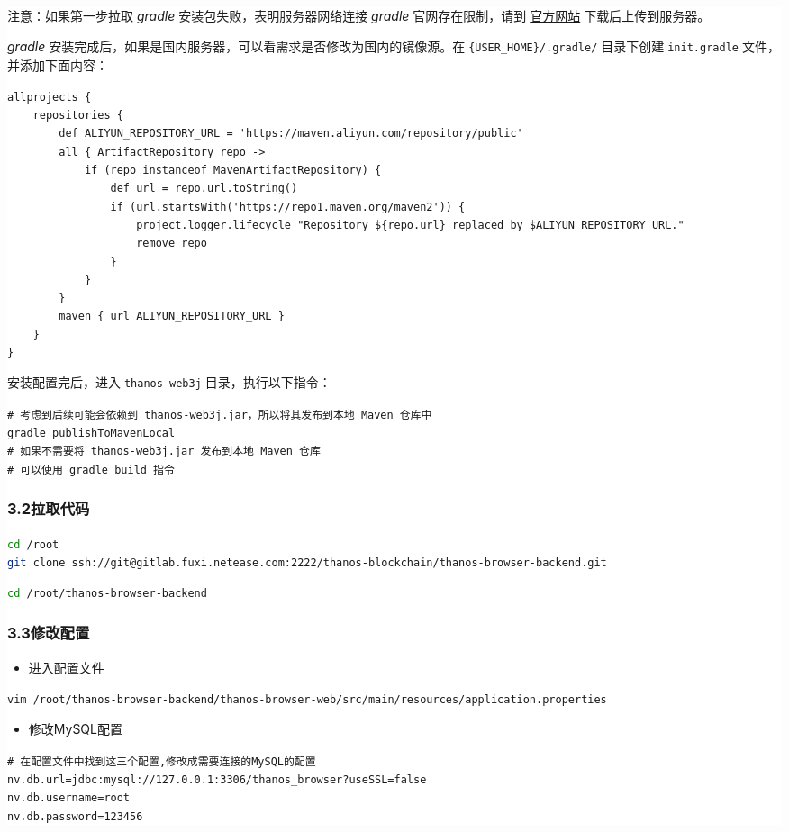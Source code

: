 注意：如果第一步拉取 *gradle* 安装包失败，表明服务器网络连接 *gradle* 官网存在限制，请到 [官方网站](https://services.gradle.org/distributions/gradle-5.6.2-all.zip) 下载后上传到服务器。

*gradle* 安装完成后，如果是国内服务器，可以看需求是否修改为国内的镜像源。在 `{USER_HOME}/.gradle/` 目录下创建 `init.gradle` 文件，并添加下面内容：

```editorconfig
allprojects {
    repositories {
        def ALIYUN_REPOSITORY_URL = 'https://maven.aliyun.com/repository/public'
        all { ArtifactRepository repo ->
            if (repo instanceof MavenArtifactRepository) {
                def url = repo.url.toString()
                if (url.startsWith('https://repo1.maven.org/maven2')) {
                    project.logger.lifecycle "Repository ${repo.url} replaced by $ALIYUN_REPOSITORY_URL."
                    remove repo
                }
            }
        }
        maven { url ALIYUN_REPOSITORY_URL }
    }
}
```

安装配置完后，进入 `thanos-web3j` 目录，执行以下指令：

```
# 考虑到后续可能会依赖到 thanos-web3j.jar，所以将其发布到本地 Maven 仓库中
gradle publishToMavenLocal
# 如果不需要将 thanos-web3j.jar 发布到本地 Maven 仓库
# 可以使用 gradle build 指令
```


### 3.2拉取代码

```sh
cd /root
git clone ssh://git@gitlab.fuxi.netease.com:2222/thanos-blockchain/thanos-browser-backend.git
```

```sh
cd /root/thanos-browser-backend
```

### 3.3修改配置

* 进入配置文件

```sh
vim /root/thanos-browser-backend/thanos-browser-web/src/main/resources/application.properties
```

* 修改MySQL配置

```properties
# 在配置文件中找到这三个配置,修改成需要连接的MySQL的配置
nv.db.url=jdbc:mysql://127.0.0.1:3306/thanos_browser?useSSL=false
nv.db.username=root
nv.db.password=123456
```
